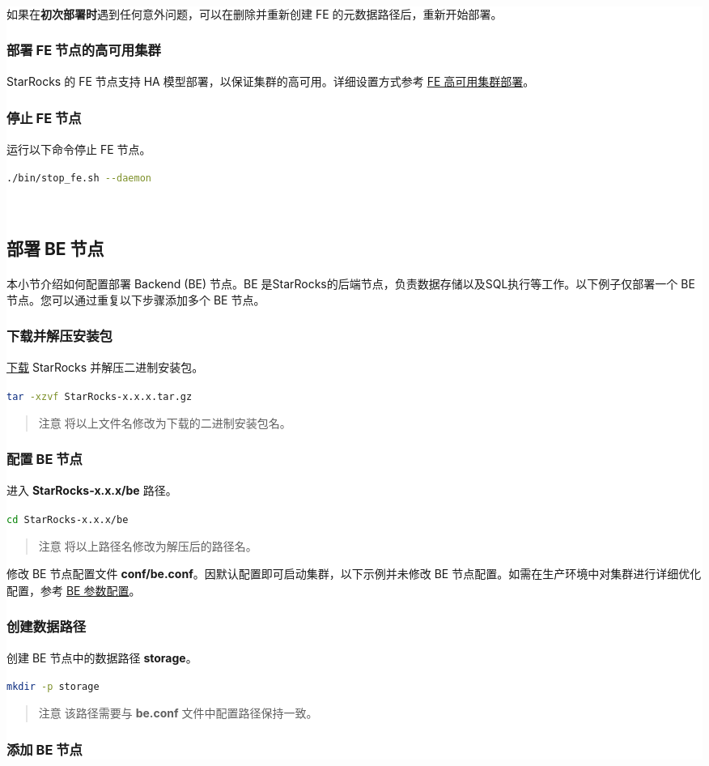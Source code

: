如果在**初次部署时**遇到任何意外问题，可以在删除并重新创建 FE 的元数据路径后，重新开始部署。

### 部署 FE 节点的高可用集群

StarRocks 的 FE 节点支持 HA 模型部署，以保证集群的高可用。详细设置方式参考 [FE 高可用集群部署](/administration/Deployment.md)。

### 停止 FE 节点

运行以下命令停止 FE 节点。

```bash
./bin/stop_fe.sh --daemon
```

<br/>

## 部署 BE 节点

本小节介绍如何配置部署 Backend (BE) 节点。BE 是StarRocks的后端节点，负责数据存储以及SQL执行等工作。以下例子仅部署一个 BE 节点。您可以通过重复以下步骤添加多个 BE 节点。

### 下载并解压安装包

[下载](https://www.starrocks.com/zh-CN/download) StarRocks 并解压二进制安装包。

```bash
tar -xzvf StarRocks-x.x.x.tar.gz
```

> 注意
> 将以上文件名修改为下载的二进制安装包名。

### 配置 BE 节点

进入 **StarRocks-x.x.x/be** 路径。

```bash
cd StarRocks-x.x.x/be
```

> 注意
> 将以上路径名修改为解压后的路径名。

修改 BE 节点配置文件 **conf/be.conf**。因默认配置即可启动集群，以下示例并未修改 BE 节点配置。如需在生产环境中对集群进行详细优化配置，参考 [BE 参数配置](../administration/Configuration.md#BE-参数配置)。

### 创建数据路径

创建 BE 节点中的数据路径 **storage**。

```bash
mkdir -p storage
```

> 注意
> 该路径需要与 **be.conf** 文件中配置路径保持一致。

### 添加 BE 节点
